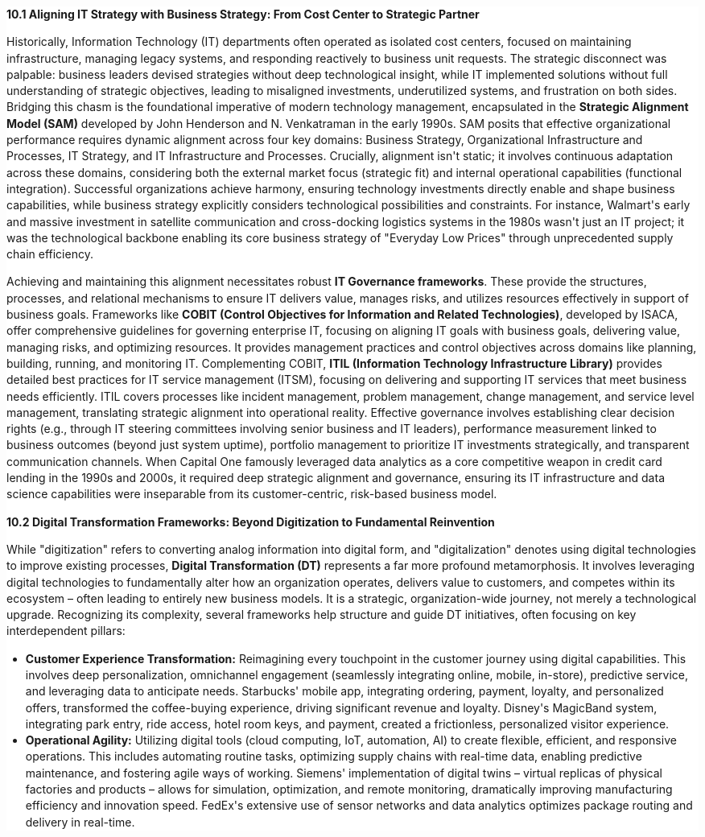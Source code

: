 **10.1 Aligning IT Strategy with Business Strategy: From Cost Center to Strategic Partner**

Historically, Information Technology (IT) departments often operated as isolated cost centers, focused on maintaining infrastructure, managing legacy systems, and responding reactively to business unit requests. The strategic disconnect was palpable: business leaders devised strategies without deep technological insight, while IT implemented solutions without full understanding of strategic objectives, leading to misaligned investments, underutilized systems, and frustration on both sides. Bridging this chasm is the foundational imperative of modern technology management, encapsulated in the **Strategic Alignment Model (SAM)** developed by John Henderson and N. Venkatraman in the early 1990s. SAM posits that effective organizational performance requires dynamic alignment across four key domains: Business Strategy, Organizational Infrastructure and Processes, IT Strategy, and IT Infrastructure and Processes. Crucially, alignment isn't static; it involves continuous adaptation across these domains, considering both the external market focus (strategic fit) and internal operational capabilities (functional integration). Successful organizations achieve harmony, ensuring technology investments directly enable and shape business capabilities, while business strategy explicitly considers technological possibilities and constraints. For instance, Walmart's early and massive investment in satellite communication and cross-docking logistics systems in the 1980s wasn't just an IT project; it was the technological backbone enabling its core business strategy of "Everyday Low Prices" through unprecedented supply chain efficiency.

Achieving and maintaining this alignment necessitates robust **IT Governance frameworks**. These provide the structures, processes, and relational mechanisms to ensure IT delivers value, manages risks, and utilizes resources effectively in support of business goals. Frameworks like **COBIT (Control Objectives for Information and Related Technologies)**, developed by ISACA, offer comprehensive guidelines for governing enterprise IT, focusing on aligning IT goals with business goals, delivering value, managing risks, and optimizing resources. It provides management practices and control objectives across domains like planning, building, running, and monitoring IT. Complementing COBIT, **ITIL (Information Technology Infrastructure Library)** provides detailed best practices for IT service management (ITSM), focusing on delivering and supporting IT services that meet business needs efficiently. ITIL covers processes like incident management, problem management, change management, and service level management, translating strategic alignment into operational reality. Effective governance involves establishing clear decision rights (e.g., through IT steering committees involving senior business and IT leaders), performance measurement linked to business outcomes (beyond just system uptime), portfolio management to prioritize IT investments strategically, and transparent communication channels. When Capital One famously leveraged data analytics as a core competitive weapon in credit card lending in the 1990s and 2000s, it required deep strategic alignment and governance, ensuring its IT infrastructure and data science capabilities were inseparable from its customer-centric, risk-based business model.

**10.2 Digital Transformation Frameworks: Beyond Digitization to Fundamental Reinvention**

While "digitization" refers to converting analog information into digital form, and "digitalization" denotes using digital technologies to improve existing processes, **Digital Transformation (DT)** represents a far more profound metamorphosis. It involves leveraging digital technologies to fundamentally alter how an organization operates, delivers value to customers, and competes within its ecosystem – often leading to entirely new business models. It is a strategic, organization-wide journey, not merely a technological upgrade. Recognizing its complexity, several frameworks help structure and guide DT initiatives, often focusing on key interdependent pillars:

*   **Customer Experience Transformation:** Reimagining every touchpoint in the customer journey using digital capabilities. This involves deep personalization, omnichannel engagement (seamlessly integrating online, mobile, in-store), predictive service, and leveraging data to anticipate needs. Starbucks' mobile app, integrating ordering, payment, loyalty, and personalized offers, transformed the coffee-buying experience, driving significant revenue and loyalty. Disney's MagicBand system, integrating park entry, ride access, hotel room keys, and payment, created a frictionless, personalized visitor experience.
*   **Operational Agility:** Utilizing digital tools (cloud computing, IoT, automation, AI) to create flexible, efficient, and responsive operations. This includes automating routine tasks, optimizing supply chains with real-time data, enabling predictive maintenance, and fostering agile ways of working. Siemens' implementation of digital twins – virtual replicas of physical factories and products – allows for simulation, optimization, and remote monitoring, dramatically improving manufacturing efficiency and innovation speed. FedEx's extensive use of sensor networks and data analytics optimizes package routing and delivery in real-time.